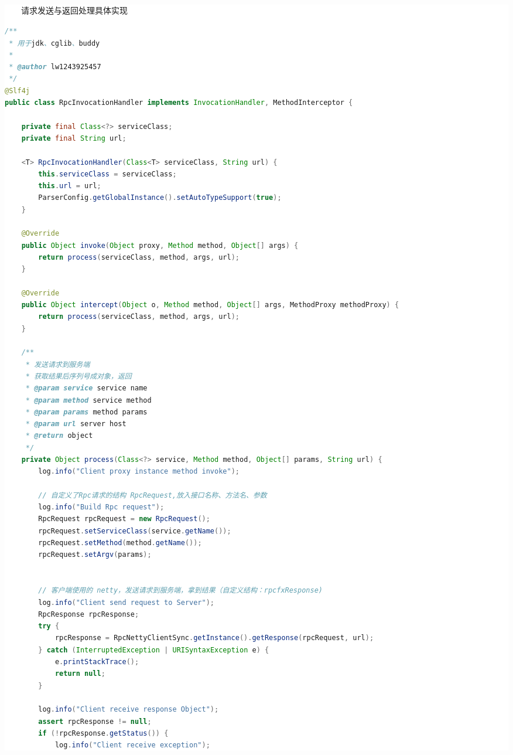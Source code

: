 
&ensp;&ensp;&ensp;&ensp;请求发送与返回处理具体实现

```java
/**
 * 用于jdk、cglib、buddy
 *
 * @author lw1243925457
 */
@Slf4j
public class RpcInvocationHandler implements InvocationHandler, MethodInterceptor {

    private final Class<?> serviceClass;
    private final String url;

    <T> RpcInvocationHandler(Class<T> serviceClass, String url) {
        this.serviceClass = serviceClass;
        this.url = url;
        ParserConfig.getGlobalInstance().setAutoTypeSupport(true);
    }

    @Override
    public Object invoke(Object proxy, Method method, Object[] args) {
        return process(serviceClass, method, args, url);
    }

    @Override
    public Object intercept(Object o, Method method, Object[] args, MethodProxy methodProxy) {
        return process(serviceClass, method, args, url);
    }

    /**
     * 发送请求到服务端
     * 获取结果后序列号成对象，返回
     * @param service service name
     * @param method service method
     * @param params method params
     * @param url server host
     * @return object
     */
    private Object process(Class<?> service, Method method, Object[] params, String url) {
        log.info("Client proxy instance method invoke");

        // 自定义了Rpc请求的结构 RpcRequest,放入接口名称、方法名、参数
        log.info("Build Rpc request");
        RpcRequest rpcRequest = new RpcRequest();
        rpcRequest.setServiceClass(service.getName());
        rpcRequest.setMethod(method.getName());
        rpcRequest.setArgv(params);


        // 客户端使用的 netty，发送请求到服务端，拿到结果（自定义结构：rpcfxResponse)
        log.info("Client send request to Server");
        RpcResponse rpcResponse;
        try {
            rpcResponse = RpcNettyClientSync.getInstance().getResponse(rpcRequest, url);
        } catch (InterruptedException | URISyntaxException e) {
            e.printStackTrace();
            return null;
        }

        log.info("Client receive response Object");
        assert rpcResponse != null;
        if (!rpcResponse.getStatus()) {
            log.info("Client receive exception");
```